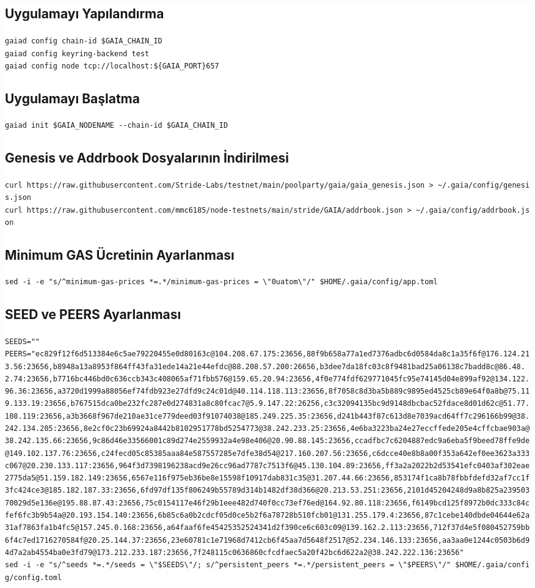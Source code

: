 ## Uygulamayı Yapılandırma
```shell
gaiad config chain-id $GAIA_CHAIN_ID
gaiad config keyring-backend test
gaiad config node tcp://localhost:${GAIA_PORT}657
```

## Uygulamayı Başlatma
```shell
gaiad init $GAIA_NODENAME --chain-id $GAIA_CHAIN_ID
```

## Genesis ve Addrbook Dosyalarının İndirilmesi
```shell
curl https://raw.githubusercontent.com/Stride-Labs/testnet/main/poolparty/gaia/gaia_genesis.json > ~/.gaia/config/genesis.json
curl https://raw.githubusercontent.com/mmc6185/node-testnets/main/stride/GAIA/addrbook.json > ~/.gaia/config/addrbook.json
```

## Minimum GAS Ücretinin Ayarlanması
```shell
sed -i -e "s/^minimum-gas-prices *=.*/minimum-gas-prices = \"0uatom\"/" $HOME/.gaia/config/app.toml
```

## SEED ve PEERS Ayarlanması
```shell
SEEDS=""
PEERS="ec829f12f6d513384e6c5ae79220455e0d80163c@104.208.67.175:23656,88f9b658a77a1ed7376adbc6d0584da8c1a35f6f@176.124.213.56:23656,b8948a13a8953f864ff43fa31ede14a21e44efdc@88.208.57.200:26656,b3dee7da18fc03c8f9481bad25a06138c7badd8c@86.48.2.74:23656,b7716bc446bd0c636ccb343c408065af71fbb576@159.65.20.94:23656,4f0e774fdf629771045fc95e74145d04e899af92@134.122.96.36:23656,a3720d1999a88056ef74fdb923e27dfd9c24c01d@40.114.118.113:23656,8f7058c8d3ba5b889c9895ed4525cb89e64f0a8b@75.119.133.19:23656,b767515dca0be232fc287e0d274831a8c80fcac7@5.9.147.22:26256,c3c32094135bc9d9148dbcbac52fdace8d01d62c@51.77.108.119:23656,a3b3668f967de210ae31ce779deed03f91074038@185.249.225.35:23656,d241b443f87c613d8e7039acd64ff7c296166b99@38.242.134.205:23656,8e2cf0c23b69924a8442b8102951778bd5254773@38.242.233.25:23656,4e6ba3223ba24e27eccffede205e4cffcbae903a@38.242.135.66:23656,9c86d46e33566001c89d274e2559932a4e98e406@20.90.88.145:23656,ccadfbc7c6204887edc9a6eba5f9beed78ffe9de@149.102.137.76:23656,c24fecd05c85385aaa84e587557285e7dfe38d54@217.160.207.56:23656,c6dcce40e8b8a00f353a642ef0ee3623a333c067@20.230.133.117:23656,964f3d7398196238acd9e26cc96ad7787c7513f6@45.130.104.89:23656,ff3a2a2022b2d53541efc0403af302eae2775da5@51.159.182.149:23656,6567e116f975eb36be8e15598f10917dab831c35@31.207.44.66:23656,853174f1ca8b78fbbfdefd32af7cc1f3fc424ce3@185.182.187.33:23656,6fd97df135f806249b55789d314b1482df38d366@20.213.53.251:23656,2101d45204248d9a8b825a23950370029d5e136e@195.88.87.43:23656,75c0154117e46f29b1eee482d740f0cc73ef76ed@164.92.80.118:23656,f6149bcd125f8972b0dc333c84cfef6fc3b9b54a@20.193.154.140:23656,6b85c6a0b2cdcf05d0ce5b2f6a78728b510fcb01@131.255.179.4:23656,87c1cebe140dbde04644e62a31af7863fa1b4fc5@157.245.0.168:23656,a64faaf6fe45425352524341d2f390ce6c603c09@139.162.2.113:23656,712f37d4e5f080452759bb6f4c7ed1716270584f@20.25.144.37:23656,23e60781c1e71968d7412cb6f45aa7d5648f2517@52.234.146.133:23656,aa3aa0e1244c0503b6d94d7a2ab4554ba0e3fd79@173.212.233.187:23656,7f248115c0636860cfcdfaec5a20f42bc6d622a2@38.242.222.136:23656"
sed -i -e "s/^seeds *=.*/seeds = \"$SEEDS\"/; s/^persistent_peers *=.*/persistent_peers = \"$PEERS\"/" $HOME/.gaia/config/config.toml
```
